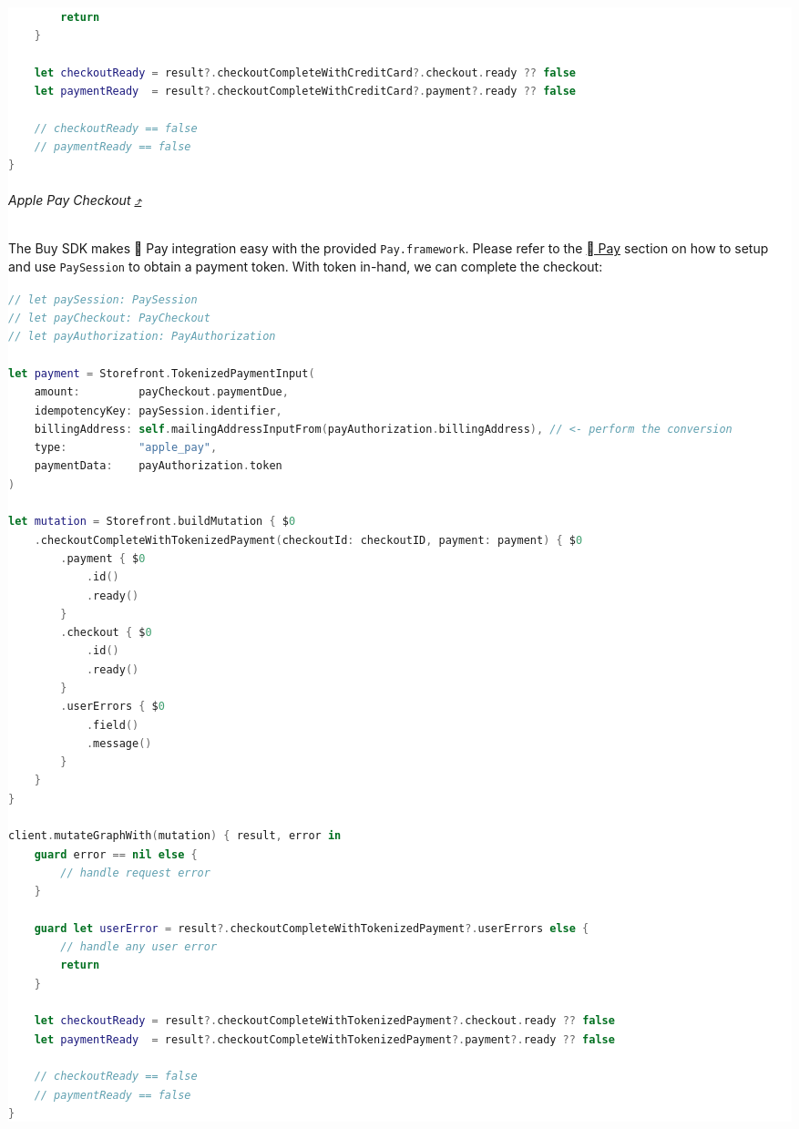 ```swift
        return
    }
    
    let checkoutReady = result?.checkoutCompleteWithCreditCard?.checkout.ready ?? false
    let paymentReady  = result?.checkoutCompleteWithCreditCard?.payment?.ready ?? false
    
    // checkoutReady == false
    // paymentReady == false
}
```

###### Apple Pay Checkout [⤴](#table-of-contents)

The Buy SDK makes  Pay integration easy with the provided `Pay.framework`. Please refer to the [ Pay](#apple-pay-) section on how to setup and use `PaySession` to obtain a payment token. With token in-hand, we can complete the checkout:

```swift
// let paySession: PaySession
// let payCheckout: PayCheckout
// let payAuthorization: PayAuthorization
        
let payment = Storefront.TokenizedPaymentInput(
    amount:         payCheckout.paymentDue,
    idempotencyKey: paySession.identifier,
    billingAddress: self.mailingAddressInputFrom(payAuthorization.billingAddress), // <- perform the conversion
    type:           "apple_pay",
    paymentData:    payAuthorization.token
)
    
let mutation = Storefront.buildMutation { $0
    .checkoutCompleteWithTokenizedPayment(checkoutId: checkoutID, payment: payment) { $0
        .payment { $0
            .id()
            .ready()
        }
        .checkout { $0
            .id()
            .ready()
        }
        .userErrors { $0
            .field()
            .message()
        }
    }
}
    
client.mutateGraphWith(mutation) { result, error in
    guard error == nil else {
        // handle request error
    }
    
    guard let userError = result?.checkoutCompleteWithTokenizedPayment?.userErrors else {
        // handle any user error
        return
    }
    
    let checkoutReady = result?.checkoutCompleteWithTokenizedPayment?.checkout.ready ?? false
    let paymentReady  = result?.checkoutCompleteWithTokenizedPayment?.payment?.ready ?? false
    
    // checkoutReady == false
    // paymentReady == false
}
```